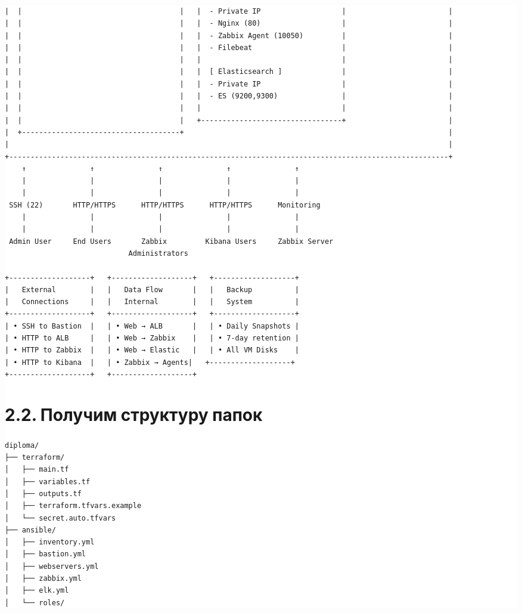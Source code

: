 ```
|  |                                     |   |  - Private IP                   |                        |
|  |                                     |   |  - Nginx (80)                   |                        |
|  |                                     |   |  - Zabbix Agent (10050)         |                        |
|  |                                     |   |  - Filebeat                     |                        |
|  |                                     |   |                                 |                        |
|  |                                     |   |  [ Elasticsearch ]              |                        |
|  |                                     |   |  - Private IP                   |                        |
|  |                                     |   |  - ES (9200,9300)               |                        |
|  |                                     |   |                                 |                        |
|  |                                     |   +---------------------------------+                        |
|  +-------------------------------------+                                                              |
|                                                                                                       |
+-------------------------------------------------------------------------------------------------------+
    ↑               ↑               ↑               ↑               ↑
    |               |               |               |               |
    |               |               |               |               |
 SSH (22)       HTTP/HTTPS      HTTP/HTTPS      HTTP/HTTPS      Monitoring
    |               |               |               |               |
    |               |               |               |               |
 Admin User     End Users       Zabbix         Kibana Users     Zabbix Server
                             Administrators

+-------------------+   +-------------------+   +-------------------+
|   External        |   |   Data Flow       |   |   Backup          |
|   Connections     |   |   Internal        |   |   System          |
+-------------------+   +-------------------+   +-------------------+
| • SSH to Bastion  |   | • Web → ALB       |   | • Daily Snapshots |
| • HTTP to ALB     |   | • Web → Zabbix    |   | • 7-day retention |
| • HTTP to Zabbix  |   | • Web → Elastic   |   | • All VM Disks    |
| • HTTP to Kibana  |   | • Zabbix → Agents|   +-------------------+
+-------------------+   +-------------------+

```
# 2.2. Получим структуру папок 
```
diploma/
├── terraform/
│   ├── main.tf
│   ├── variables.tf
│   ├── outputs.tf
│   ├── terraform.tfvars.example
│   └── secret.auto.tfvars
├── ansible/
│   ├── inventory.yml
│   ├── bastion.yml
│   ├── webservers.yml
│   ├── zabbix.yml
│   ├── elk.yml
│   └── roles/
```